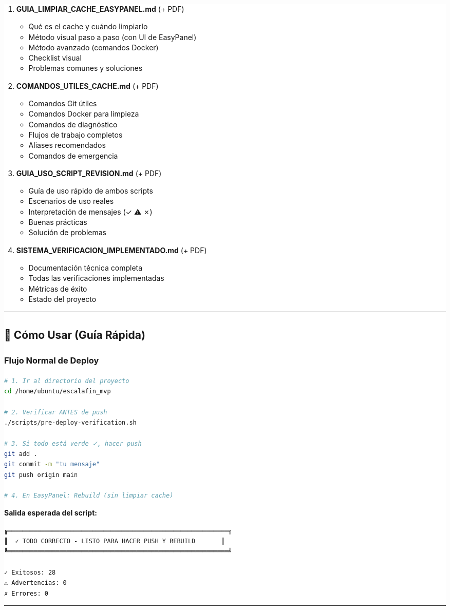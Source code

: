 1. **GUIA_LIMPIAR_CACHE_EASYPANEL.md** (+ PDF)
   - Qué es el cache y cuándo limpiarlo
   - Método visual paso a paso (con UI de EasyPanel)
   - Método avanzado (comandos Docker)
   - Checklist visual
   - Problemas comunes y soluciones

2. **COMANDOS_UTILES_CACHE.md** (+ PDF)
   - Comandos Git útiles
   - Comandos Docker para limpieza
   - Comandos de diagnóstico
   - Flujos de trabajo completos
   - Aliases recomendados
   - Comandos de emergencia

3. **GUIA_USO_SCRIPT_REVISION.md** (+ PDF)
   - Guía de uso rápido de ambos scripts
   - Escenarios de uso reales
   - Interpretación de mensajes (✓ ⚠ ✗)
   - Buenas prácticas
   - Solución de problemas

4. **SISTEMA_VERIFICACION_IMPLEMENTADO.md** (+ PDF)
   - Documentación técnica completa
   - Todas las verificaciones implementadas
   - Métricas de éxito
   - Estado del proyecto

---

## 🚀 Cómo Usar (Guía Rápida)

### Flujo Normal de Deploy

```bash
# 1. Ir al directorio del proyecto
cd /home/ubuntu/escalafin_mvp

# 2. Verificar ANTES de push
./scripts/pre-deploy-verification.sh

# 3. Si todo está verde ✓, hacer push
git add .
git commit -m "tu mensaje"
git push origin main

# 4. En EasyPanel: Rebuild (sin limpiar cache)
```

**Salida esperada del script:**
```
╔════════════════════════════════════════════════════════════╗
║  ✓ TODO CORRECTO - LISTO PARA HACER PUSH Y REBUILD       ║
╚════════════════════════════════════════════════════════════╝

✓ Exitosos: 28
⚠ Advertencias: 0
✗ Errores: 0
```

---